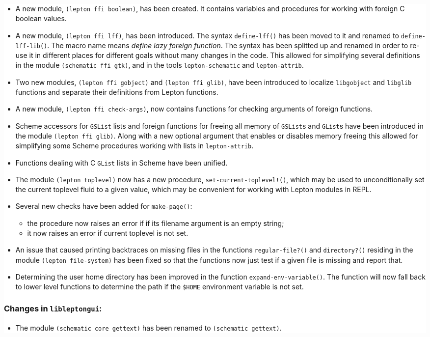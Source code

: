 - A new module, `(lepton ffi boolean)`, has been created.  It
  contains variables and procedures for working with foreign C
  boolean values.

- A new module, `(lepton ffi lff)`, has been introduced.  The
  syntax `define-lff()` has been moved to it and renamed to
  `define-lff-lib()`.  The macro name means *define lazy foreign
  function*.  The syntax has been splitted up and renamed in order
  to re-use it in different places for different goals without
  many changes in the code.  This allowed for simplifying several
  definitions in the module `(schematic ffi gtk)`, and in the
  tools `lepton-schematic` and `lepton-attrib`.

- Two new modules, `(lepton ffi gobject)` and `(lepton ffi glib)`,
  have been introduced to localize `libgobject` and `libglib`
  functions and separate their definitions from Lepton functions.

- A new module, `(lepton ffi check-args)`, now contains functions
  for checking arguments of foreign functions.

- Scheme accessors for `GSList` lists and foreign functions for
  freeing all memory of `GSList`s and `GList`s have been
  introduced in the module `(lepton ffi glib)`.  Along with a new
  optional argument that enables or disables memory freeing this
  allowed for simplifying some Scheme procedures working with
  lists in `lepton-attrib`.

- Functions dealing with C `GList` lists in Scheme have been
  unified.

- The module `(lepton toplevel)` now has a new procedure,
  `set-current-toplevel!()`, which may be used to unconditionally
  set the current toplevel fluid to a given value, which may be
  convenient for working with Lepton modules in REPL.

- Several new checks have been added for `make-page()`:
  - the procedure now raises an error if if its filename argument
    is an empty string;
  - it now raises an error if current toplevel is not set.

- An issue that caused printing backtraces on missing files in the
  functions `regular-file?()` and `directory?()` residing in the
  module `(lepton file-system)` has been fixed so that the
  functions now just test if a given file is missing and report
  that.

- Determining the user home directory has been improved in the
  function `expand-env-variable()`.  The function will now fall
  back to lower level functions to determine the path if the
  `$HOME` environment variable is not set.

### Changes in `libleptongui`:

- The module `(schematic core gettext)` has been renamed to
  `(schematic gettext)`.
